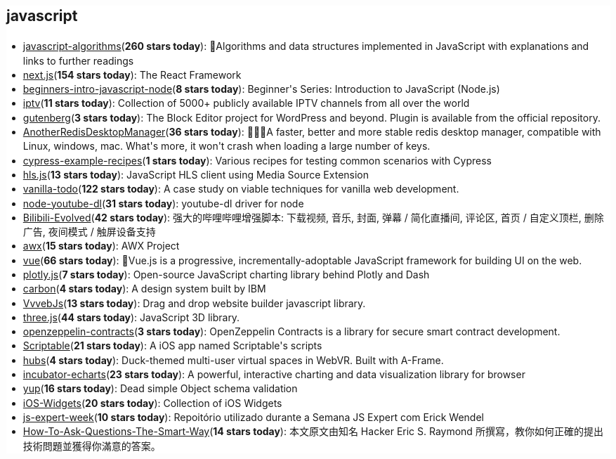 ## javascript
+ [javascript-algorithms](https://github.com/trekhleb/javascript-algorithms)(**260 stars today**): 📝Algorithms and data structures implemented in JavaScript with explanations and links to further readings
+ [next.js](https://github.com/vercel/next.js)(**154 stars today**): The React Framework
+ [beginners-intro-javascript-node](https://github.com/microsoft/beginners-intro-javascript-node)(**8 stars today**): Beginner's Series: Introduction to JavaScript (Node.js)
+ [iptv](https://github.com/iptv-org/iptv)(**11 stars today**): Collection of 5000+ publicly available IPTV channels from all over the world
+ [gutenberg](https://github.com/WordPress/gutenberg)(**3 stars today**): The Block Editor project for WordPress and beyond. Plugin is available from the official repository.
+ [AnotherRedisDesktopManager](https://github.com/qishibo/AnotherRedisDesktopManager)(**36 stars today**): 🚀🚀🚀A faster, better and more stable redis desktop manager, compatible with Linux, windows, mac. What's more, it won't crash when loading a large number of keys.
+ [cypress-example-recipes](https://github.com/cypress-io/cypress-example-recipes)(**1 stars today**): Various recipes for testing common scenarios with Cypress
+ [hls.js](https://github.com/video-dev/hls.js)(**13 stars today**): JavaScript HLS client using Media Source Extension
+ [vanilla-todo](https://github.com/morris/vanilla-todo)(**122 stars today**): A case study on viable techniques for vanilla web development.
+ [node-youtube-dl](https://github.com/przemyslawpluta/node-youtube-dl)(**31 stars today**): youtube-dl driver for node
+ [Bilibili-Evolved](https://github.com/the1812/Bilibili-Evolved)(**42 stars today**): 强大的哔哩哔哩增强脚本: 下载视频, 音乐, 封面, 弹幕 / 简化直播间, 评论区, 首页 / 自定义顶栏, 删除广告, 夜间模式 / 触屏设备支持
+ [awx](https://github.com/ansible/awx)(**15 stars today**): AWX Project
+ [vue](https://github.com/vuejs/vue)(**66 stars today**): 🖖Vue.js is a progressive, incrementally-adoptable JavaScript framework for building UI on the web.
+ [plotly.js](https://github.com/plotly/plotly.js)(**7 stars today**): Open-source JavaScript charting library behind Plotly and Dash
+ [carbon](https://github.com/carbon-design-system/carbon)(**4 stars today**): A design system built by IBM
+ [VvvebJs](https://github.com/givanz/VvvebJs)(**13 stars today**): Drag and drop website builder javascript library.
+ [three.js](https://github.com/mrdoob/three.js)(**44 stars today**): JavaScript 3D library.
+ [openzeppelin-contracts](https://github.com/OpenZeppelin/openzeppelin-contracts)(**3 stars today**): OpenZeppelin Contracts is a library for secure smart contract development.
+ [Scriptable](https://github.com/GideonSenku/Scriptable)(**21 stars today**): A iOS app named Scriptable's scripts
+ [hubs](https://github.com/mozilla/hubs)(**4 stars today**): Duck-themed multi-user virtual spaces in WebVR. Built with A-Frame.
+ [incubator-echarts](https://github.com/apache/incubator-echarts)(**23 stars today**): A powerful, interactive charting and data visualization library for browser
+ [yup](https://github.com/jquense/yup)(**16 stars today**): Dead simple Object schema validation
+ [iOS-Widgets](https://github.com/ThisIsBenny/iOS-Widgets)(**20 stars today**): Collection of iOS Widgets
+ [js-expert-week](https://github.com/pedrorenan/js-expert-week)(**10 stars today**): Repoitório utilizado durante a Semana JS Expert com Erick Wendel
+ [How-To-Ask-Questions-The-Smart-Way](https://github.com/ryanhanwu/How-To-Ask-Questions-The-Smart-Way)(**14 stars today**): 本文原文由知名 Hacker Eric S. Raymond 所撰寫，教你如何正確的提出技術問題並獲得你滿意的答案。
